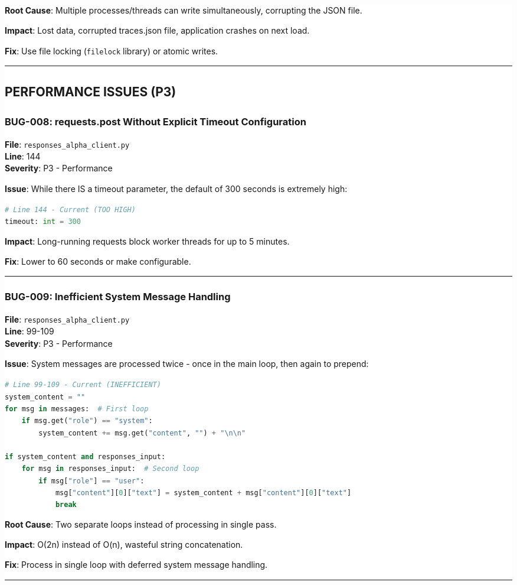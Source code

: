 **Root Cause**: Multiple processes/threads can write simultaneously, corrupting the JSON file.

**Impact**: Lost data, corrupted traces.json file, application crashes on next load.

**Fix**: Use file locking (`filelock` library) or atomic writes.

---

## PERFORMANCE ISSUES (P3)

### BUG-008: requests.post Without Explicit Timeout Configuration
**File**: `responses_alpha_client.py`  
**Line**: 144  
**Severity**: P3 - Performance

**Issue**: While there IS a timeout parameter, the default of 300 seconds is extremely high:

```python
# Line 144 - Current (TOO HIGH)
timeout: int = 300
```

**Impact**: Long-running requests block worker threads for up to 5 minutes.

**Fix**: Lower to 60 seconds or make configurable.

---

### BUG-009: Inefficient System Message Handling
**File**: `responses_alpha_client.py`  
**Line**: 99-109  
**Severity**: P3 - Performance

**Issue**: System messages are processed twice - once in the main loop, then again to prepend:

```python
# Line 99-109 - Current (INEFFICIENT)
system_content = ""
for msg in messages:  # First loop
    if msg.get("role") == "system":
        system_content += msg.get("content", "") + "\n\n"

if system_content and responses_input:
    for msg in responses_input:  # Second loop
        if msg["role"] == "user":
            msg["content"][0]["text"] = system_content + msg["content"][0]["text"]
            break
```

**Root Cause**: Two separate loops instead of processing in single pass.

**Impact**: O(2n) instead of O(n), wasteful string concatenation.

**Fix**: Process in single loop with deferred system message handling.

---
